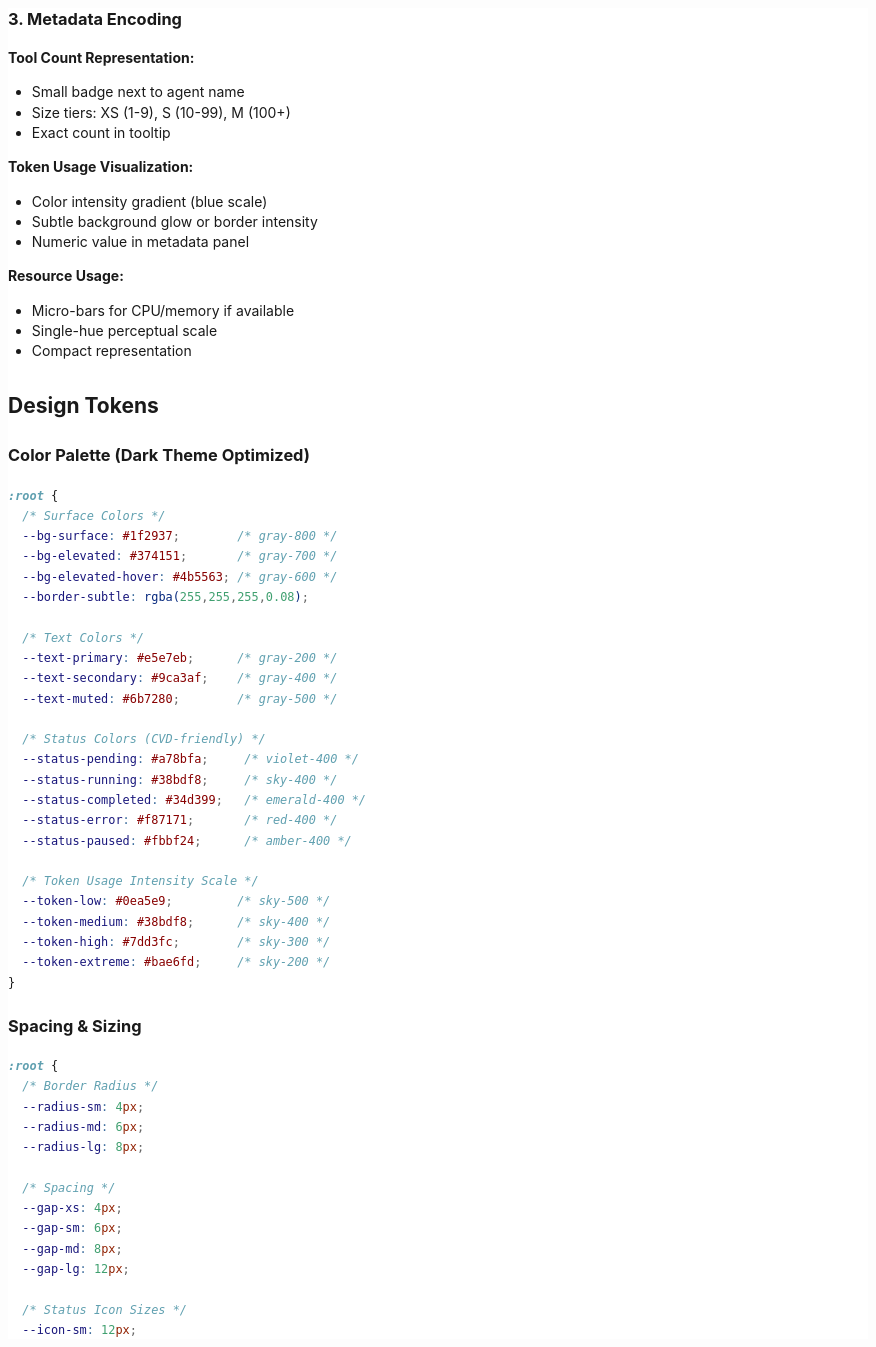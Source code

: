 ### 3. Metadata Encoding

**Tool Count Representation:**
- Small badge next to agent name
- Size tiers: XS (1-9), S (10-99), M (100+)
- Exact count in tooltip

**Token Usage Visualization:**
- Color intensity gradient (blue scale)
- Subtle background glow or border intensity
- Numeric value in metadata panel

**Resource Usage:**
- Micro-bars for CPU/memory if available
- Single-hue perceptual scale
- Compact representation

## Design Tokens

### Color Palette (Dark Theme Optimized)
```css
:root {
  /* Surface Colors */
  --bg-surface: #1f2937;        /* gray-800 */
  --bg-elevated: #374151;       /* gray-700 */
  --bg-elevated-hover: #4b5563; /* gray-600 */
  --border-subtle: rgba(255,255,255,0.08);
  
  /* Text Colors */
  --text-primary: #e5e7eb;      /* gray-200 */
  --text-secondary: #9ca3af;    /* gray-400 */
  --text-muted: #6b7280;        /* gray-500 */
  
  /* Status Colors (CVD-friendly) */
  --status-pending: #a78bfa;     /* violet-400 */
  --status-running: #38bdf8;     /* sky-400 */
  --status-completed: #34d399;   /* emerald-400 */
  --status-error: #f87171;       /* red-400 */
  --status-paused: #fbbf24;      /* amber-400 */
  
  /* Token Usage Intensity Scale */
  --token-low: #0ea5e9;         /* sky-500 */
  --token-medium: #38bdf8;      /* sky-400 */
  --token-high: #7dd3fc;        /* sky-300 */
  --token-extreme: #bae6fd;     /* sky-200 */
}
```

### Spacing & Sizing
```css
:root {
  /* Border Radius */
  --radius-sm: 4px;
  --radius-md: 6px;
  --radius-lg: 8px;
  
  /* Spacing */
  --gap-xs: 4px;
  --gap-sm: 6px;
  --gap-md: 8px;
  --gap-lg: 12px;
  
  /* Status Icon Sizes */
  --icon-sm: 12px;
```